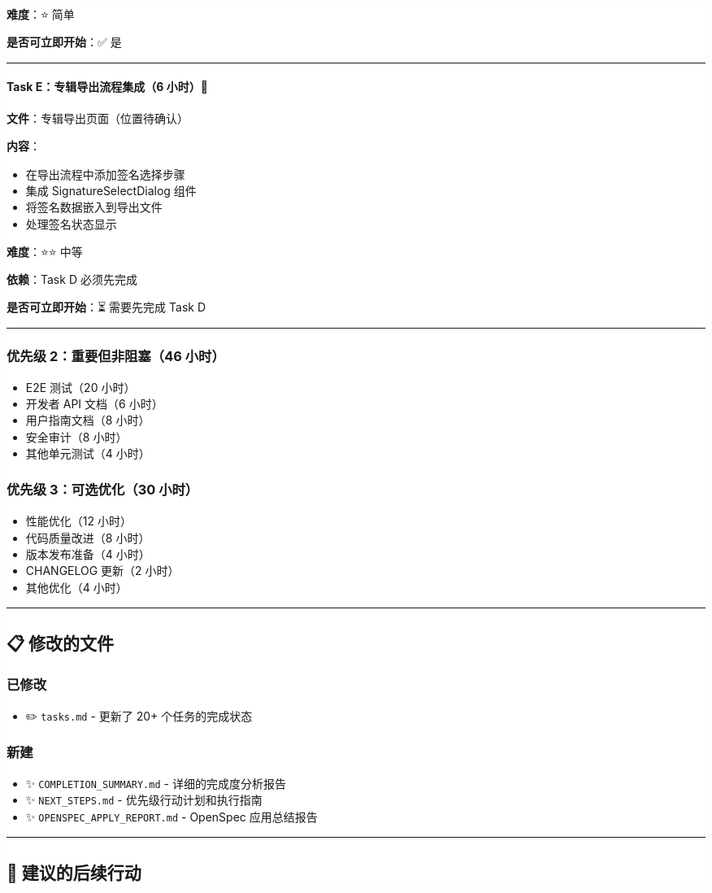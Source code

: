 **难度**：⭐ 简单

**是否可立即开始**：✅ 是

---

#### Task E：专辑导出流程集成（6 小时）🔗
**文件**：专辑导出页面（位置待确认）

**内容**：
- 在导出流程中添加签名选择步骤
- 集成 SignatureSelectDialog 组件
- 将签名数据嵌入到导出文件
- 处理签名状态显示

**难度**：⭐⭐ 中等

**依赖**：Task D 必须先完成

**是否可立即开始**：⏳ 需要先完成 Task D

---

### 优先级 2：重要但非阻塞（46 小时）

- E2E 测试（20 小时）
- 开发者 API 文档（6 小时）
- 用户指南文档（8 小时）
- 安全审计（8 小时）
- 其他单元测试（4 小时）

### 优先级 3：可选优化（30 小时）

- 性能优化（12 小时）
- 代码质量改进（8 小时）
- 版本发布准备（4 小时）
- CHANGELOG 更新（2 小时）
- 其他优化（4 小时）

---

## 📋 修改的文件

### 已修改
- ✏️ `tasks.md` - 更新了 20+ 个任务的完成状态

### 新建
- ✨ `COMPLETION_SUMMARY.md` - 详细的完成度分析报告
- ✨ `NEXT_STEPS.md` - 优先级行动计划和执行指南
- ✨ `OPENSPEC_APPLY_REPORT.md` - OpenSpec 应用总结报告

---

## 🚀 建议的后续行动

